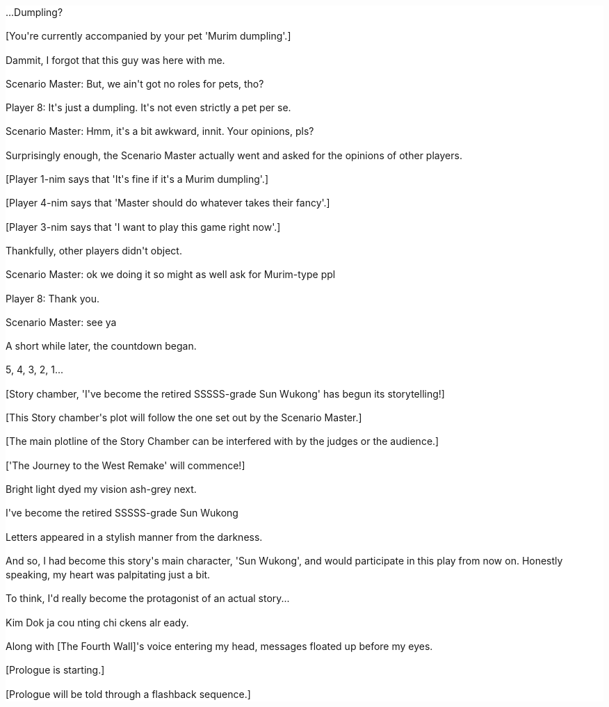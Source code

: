 ...Dumpling?

\[You're currently accompanied by your pet 'Murim dumpling'.\]

Dammit, I forgot that this guy was here with me.

 Scenario Master: But, we ain't got no roles for pets, tho?

 Player 8: It's just a dumpling. It's not even strictly a pet per se.

 Scenario Master: Hmm, it's a bit awkward, innit. Your opinions, pls?

Surprisingly enough, the Scenario Master actually went and asked for the
opinions of other players.

\[Player 1-nim says that 'It's fine if it's a Murim dumpling'.\]

\[Player 4-nim says that 'Master should do whatever takes their fancy'.\]

\[Player 3-nim says that 'I want to play this game right now'.\]

Thankfully, other players didn't object.

Scenario Master: ok we doing it so might as well ask for Murim-type ppl

 Player 8: Thank you.

 Scenario Master: see ya

A short while later, the countdown began.

5, 4, 3, 2, 1...

\[Story chamber, 'I've become the retired SSSSS-grade Sun Wukong' has begun
its storytelling\!\]

\[This Story chamber's plot will follow the one set out by the Scenario
Master.\]

\[The main plotline of the Story Chamber can be interfered with by the judges
or the audience.\]

\['The Journey to the West Remake' will commence\!\]

Bright light dyed my vision ash-grey next.

I've become the retired SSSSS-grade Sun Wukong

Letters appeared in a stylish manner from the darkness.

And so, I had become this story's main character, 'Sun Wukong', and would
participate in this play from now on. Honestly speaking, my heart was
palpitating just a bit.

To think, I'd really become the protagonist of an actual story...

Kim Dok ja cou nting chi ckens alr eady.

Along with \[The Fourth Wall\]'s voice entering my head, messages floated up
before my eyes.

\[Prologue is starting.\]

\[Prologue will be told through a flashback sequence.\]
